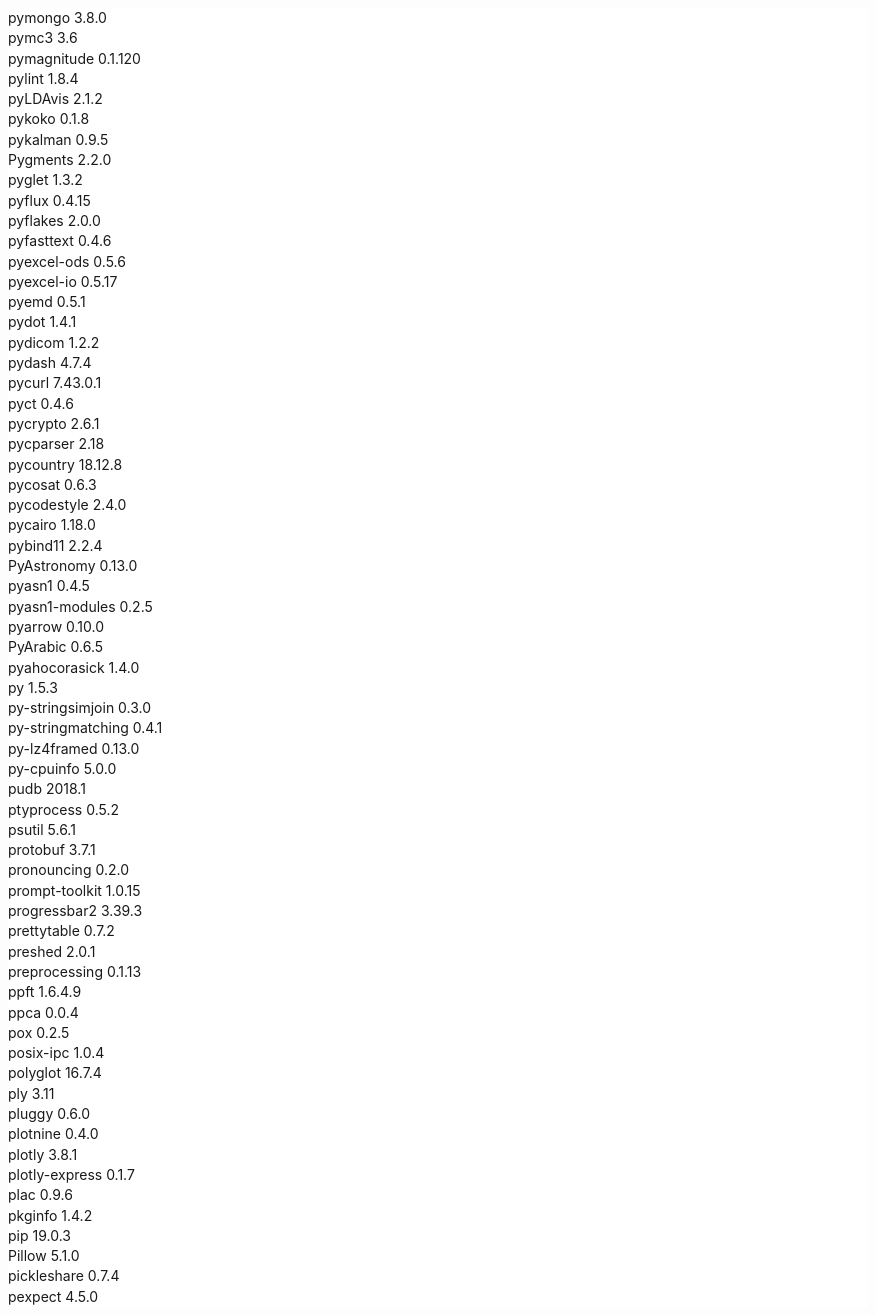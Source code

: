 pymongo 3.8.0<br/>
pymc3 3.6<br/>
pymagnitude 0.1.120<br/>
pylint 1.8.4<br/>
pyLDAvis 2.1.2<br/>
pykoko 0.1.8<br/>
pykalman 0.9.5<br/>
Pygments 2.2.0<br/>
pyglet 1.3.2<br/>
pyflux 0.4.15<br/>
pyflakes 2.0.0<br/>
pyfasttext 0.4.6<br/>
pyexcel-ods 0.5.6<br/>
pyexcel-io 0.5.17<br/>
pyemd 0.5.1<br/>
pydot 1.4.1<br/>
pydicom 1.2.2<br/>
pydash 4.7.4<br/>
pycurl 7.43.0.1<br/>
pyct 0.4.6<br/>
pycrypto 2.6.1<br/>
pycparser 2.18<br/>
pycountry 18.12.8<br/>
pycosat 0.6.3<br/>
pycodestyle 2.4.0<br/>
pycairo 1.18.0<br/>
pybind11 2.2.4<br/>
PyAstronomy 0.13.0<br/>
pyasn1 0.4.5<br/>
pyasn1-modules 0.2.5<br/>
pyarrow 0.10.0<br/>
PyArabic 0.6.5<br/>
pyahocorasick 1.4.0<br/>
py 1.5.3<br/>
py-stringsimjoin 0.3.0<br/>
py-stringmatching 0.4.1<br/>
py-lz4framed 0.13.0<br/>
py-cpuinfo 5.0.0<br/>
pudb 2018.1<br/>
ptyprocess 0.5.2<br/>
psutil 5.6.1<br/>
protobuf 3.7.1<br/>
pronouncing 0.2.0<br/>
prompt-toolkit 1.0.15<br/>
progressbar2 3.39.3<br/>
prettytable 0.7.2<br/>
preshed 2.0.1<br/>
preprocessing 0.1.13<br/>
ppft 1.6.4.9<br/>
ppca 0.0.4<br/>
pox 0.2.5<br/>
posix-ipc 1.0.4<br/>
polyglot 16.7.4<br/>
ply 3.11<br/>
pluggy 0.6.0<br/>
plotnine 0.4.0<br/>
plotly 3.8.1<br/>
plotly-express 0.1.7<br/>
plac 0.9.6<br/>
pkginfo 1.4.2<br/>
pip 19.0.3<br/>
Pillow 5.1.0<br/>
pickleshare 0.7.4<br/>
pexpect 4.5.0<br/>
